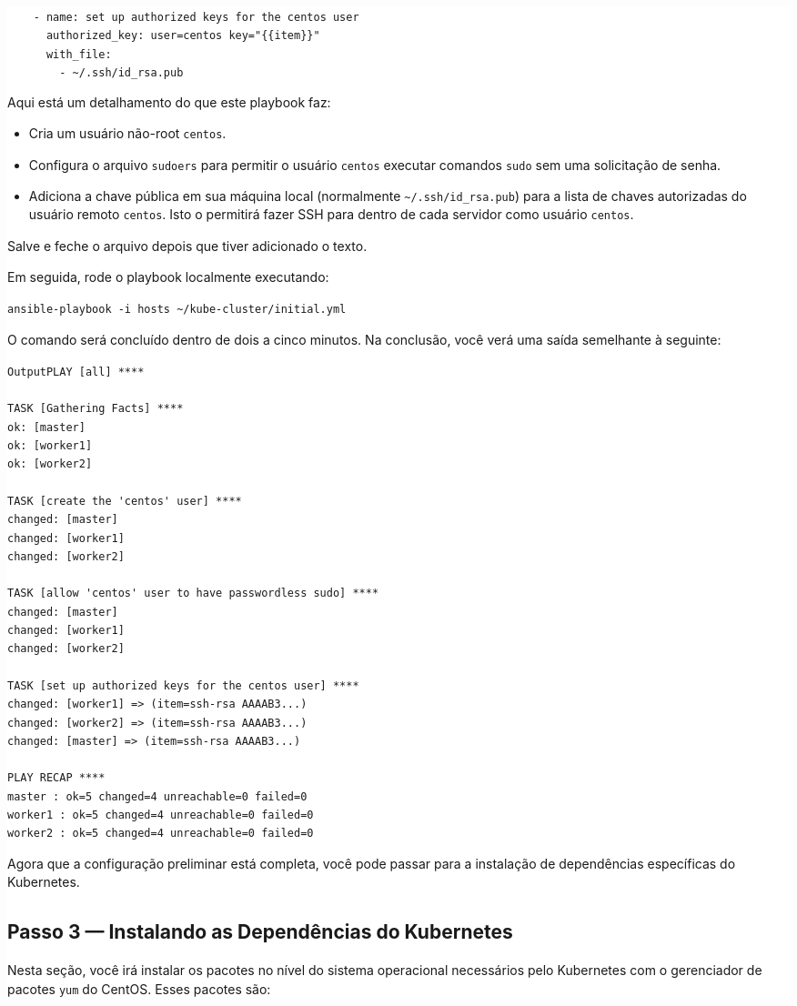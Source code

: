         - name: set up authorized keys for the centos user
          authorized_key: user=centos key="{{item}}"
          with_file:
            - ~/.ssh/id_rsa.pub

Aqui está um detalhamento do que este playbook faz:

- Cria um usuário não-root `centos`.

- Configura o arquivo `sudoers` para permitir o usuário `centos` executar comandos `sudo` sem uma solicitação de senha.

- Adiciona a chave pública em sua máquina local (normalmente `~/.ssh/id_rsa.pub`) para a lista de chaves autorizadas do usuário remoto `centos`. Isto o permitirá fazer SSH para dentro de cada servidor como usuário `centos`.

Salve e feche o arquivo depois que tiver adicionado o texto.

Em seguida, rode o playbook localmente executando:

    ansible-playbook -i hosts ~/kube-cluster/initial.yml

O comando será concluído dentro de dois a cinco minutos. Na conclusão, você verá uma saída semelhante à seguinte:

    OutputPLAY [all] ****
    
    TASK [Gathering Facts] ****
    ok: [master]
    ok: [worker1]
    ok: [worker2]
    
    TASK [create the 'centos' user] ****
    changed: [master]
    changed: [worker1]
    changed: [worker2]
    
    TASK [allow 'centos' user to have passwordless sudo] ****
    changed: [master]
    changed: [worker1]
    changed: [worker2]
    
    TASK [set up authorized keys for the centos user] ****
    changed: [worker1] => (item=ssh-rsa AAAAB3...)
    changed: [worker2] => (item=ssh-rsa AAAAB3...)
    changed: [master] => (item=ssh-rsa AAAAB3...)
    
    PLAY RECAP ****
    master : ok=5 changed=4 unreachable=0 failed=0   
    worker1 : ok=5 changed=4 unreachable=0 failed=0   
    worker2 : ok=5 changed=4 unreachable=0 failed=0

Agora que a configuração preliminar está completa, você pode passar para a instalação de dependências específicas do Kubernetes.

## Passo 3 — Instalando as Dependências do Kubernetes

Nesta seção, você irá instalar os pacotes no nível do sistema operacional necessários pelo Kubernetes com o gerenciador de pacotes `yum` do CentOS. Esses pacotes são:
